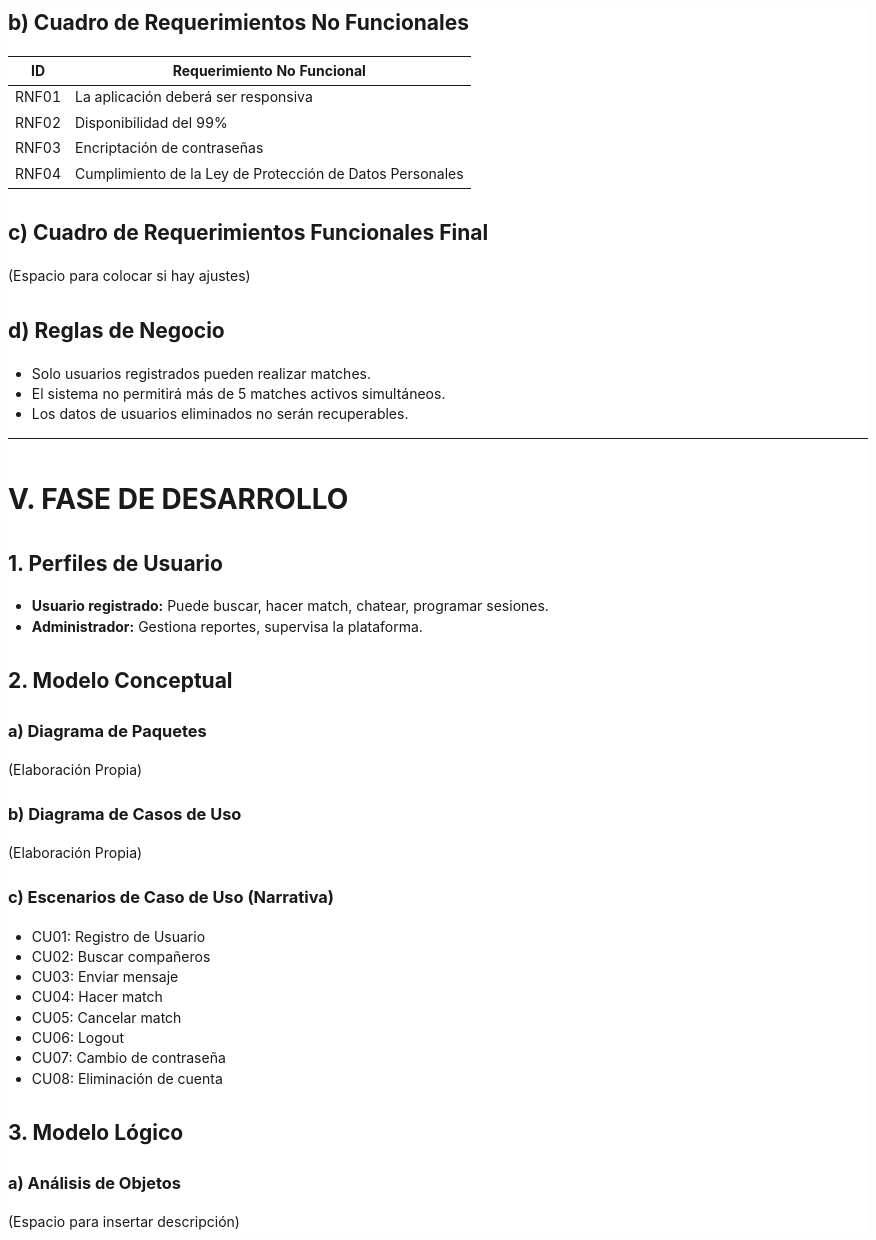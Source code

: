 ## b) Cuadro de Requerimientos No Funcionales

| ID | Requerimiento No Funcional |
|----|----------------------------|
| RNF01 | La aplicación deberá ser responsiva |
| RNF02 | Disponibilidad del 99% |
| RNF03 | Encriptación de contraseñas |
| RNF04 | Cumplimiento de la Ley de Protección de Datos Personales |

## c) Cuadro de Requerimientos Funcionales Final
(Espacio para colocar si hay ajustes)

## d) Reglas de Negocio
- Solo usuarios registrados pueden realizar matches.
- El sistema no permitirá más de 5 matches activos simultáneos.
- Los datos de usuarios eliminados no serán recuperables.

---

# V. FASE DE DESARROLLO

## 1. Perfiles de Usuario
- **Usuario registrado:** Puede buscar, hacer match, chatear, programar sesiones.
- **Administrador:** Gestiona reportes, supervisa la plataforma.

## 2. Modelo Conceptual
### a) Diagrama de Paquetes
(Elaboración Propia)

### b) Diagrama de Casos de Uso
(Elaboración Propia)

### c) Escenarios de Caso de Uso (Narrativa)
- CU01: Registro de Usuario
- CU02: Buscar compañeros
- CU03: Enviar mensaje
- CU04: Hacer match
- CU05: Cancelar match
- CU06: Logout
- CU07: Cambio de contraseña
- CU08: Eliminación de cuenta

## 3. Modelo Lógico
### a) Análisis de Objetos
(Espacio para insertar descripción)

